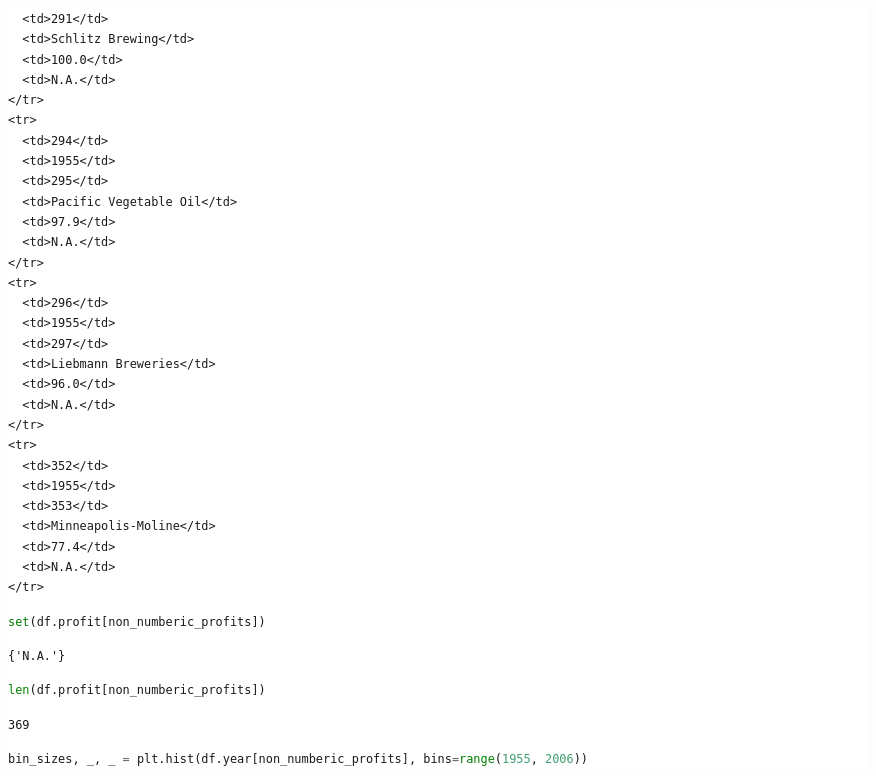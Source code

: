       <td>291</td>
      <td>Schlitz Brewing</td>
      <td>100.0</td>
      <td>N.A.</td>
    </tr>
    <tr>
      <td>294</td>
      <td>1955</td>
      <td>295</td>
      <td>Pacific Vegetable Oil</td>
      <td>97.9</td>
      <td>N.A.</td>
    </tr>
    <tr>
      <td>296</td>
      <td>1955</td>
      <td>297</td>
      <td>Liebmann Breweries</td>
      <td>96.0</td>
      <td>N.A.</td>
    </tr>
    <tr>
      <td>352</td>
      <td>1955</td>
      <td>353</td>
      <td>Minneapolis-Moline</td>
      <td>77.4</td>
      <td>N.A.</td>
    </tr>
  </tbody>
</table>
</div>




```python
set(df.profit[non_numberic_profits])
```




    {'N.A.'}




```python
len(df.profit[non_numberic_profits])
```




    369




```python
bin_sizes, _, _ = plt.hist(df.year[non_numberic_profits], bins=range(1955, 2006))
```
